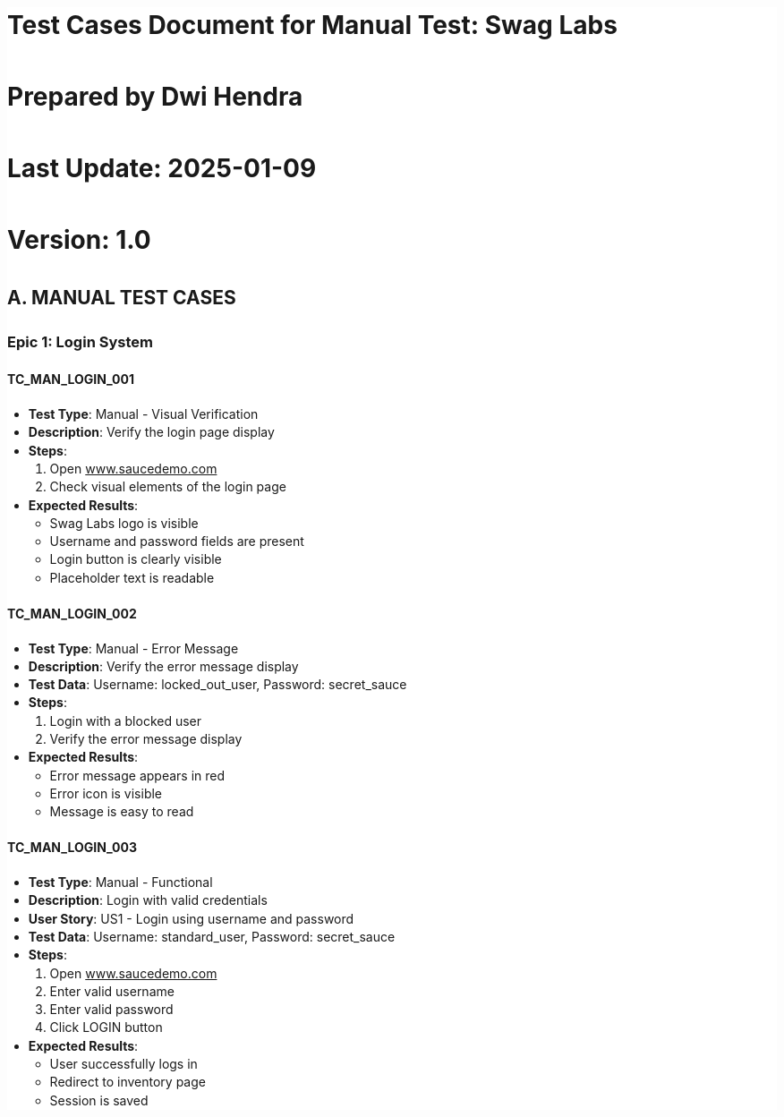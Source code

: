 # Test Cases Document for Manual Test: Swag Labs
# Prepared by Dwi Hendra
# Last Update: 2025-01-09
# Version: 1.0

## A. MANUAL TEST CASES

### Epic 1: Login System

#### TC_MAN_LOGIN_001
- **Test Type**: Manual - Visual Verification
- **Description**: Verify the login page display
- **Steps**:
  1. Open www.saucedemo.com
  2. Check visual elements of the login page
- **Expected Results**:
  - Swag Labs logo is visible
  - Username and password fields are present
  - Login button is clearly visible
  - Placeholder text is readable

#### TC_MAN_LOGIN_002
- **Test Type**: Manual - Error Message
- **Description**: Verify the error message display
- **Test Data**: Username: locked_out_user, Password: secret_sauce
- **Steps**:
  1. Login with a blocked user
  2. Verify the error message display
- **Expected Results**:
  - Error message appears in red
  - Error icon is visible
  - Message is easy to read

#### TC_MAN_LOGIN_003
- **Test Type**: Manual - Functional
- **Description**: Login with valid credentials
- **User Story**: US1 - Login using username and password
- **Test Data**: Username: standard_user, Password: secret_sauce
- **Steps**:
  1. Open www.saucedemo.com
  2. Enter valid username
  3. Enter valid password
  4. Click LOGIN button
- **Expected Results**:
  - User successfully logs in
  - Redirect to inventory page
  - Session is saved
